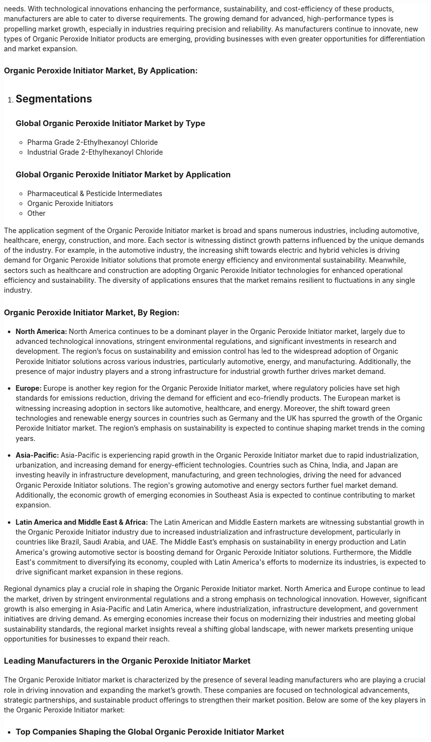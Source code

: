 needs. With technological innovations enhancing the performance, sustainability, and cost-efficiency of these products, manufacturers are able to cater to diverse requirements. The growing demand for advanced, high-performance types is propelling market growth, especially in industries requiring precision and reliability. As manufacturers continue to innovate, new types of Organic Peroxide Initiator products are emerging, providing businesses with even greater opportunities for differentiation and market expansion.</p><h3>Organic Peroxide Initiator Market,&nbsp;By Application:</h3><ol><li><h2>Segmentations</h2><h3>Global Organic Peroxide Initiator Market by Type</h3><ul><li>Pharma Grade 2-Ethylhexanoyl Chloride</li><li>Industrial Grade 2-Ethylhexanoyl Chloride</li></ul><h3>Global Organic Peroxide Initiator Market by Application</h3><ul><li>Pharmaceutical & Pesticide Intermediates</li><li>Organic Peroxide Initiators</li><li>Other</li></ul></li></ol><p>The application segment of the Organic Peroxide Initiator market is broad and spans numerous industries, including automotive, healthcare, energy, construction, and more. Each sector is witnessing distinct growth patterns influenced by the unique demands of the industry. For example, in the automotive industry, the increasing shift towards electric and hybrid vehicles is driving demand for Organic Peroxide Initiator solutions that promote energy efficiency and environmental sustainability. Meanwhile, sectors such as healthcare and construction are adopting Organic Peroxide Initiator technologies for enhanced operational efficiency and sustainability. The diversity of applications ensures that the market remains resilient to fluctuations in any single industry.</p><h3>Organic Peroxide Initiator Market, By Region:</h3><ul><li><p><strong>North America:&nbsp;</strong>North America continues to be a dominant player in the Organic Peroxide Initiator market, largely due to advanced technological innovations, stringent environmental regulations, and significant investments in research and development. The region&rsquo;s focus on sustainability and emission control has led to the widespread adoption of Organic Peroxide Initiator solutions across various industries, particularly automotive, energy, and manufacturing. Additionally, the presence of major industry players and a strong infrastructure for industrial growth further drives market demand.</p></li><li><p><strong><strong>Europe:&nbsp;</strong></strong>Europe is another key region for the Organic Peroxide Initiator market, where regulatory policies have set high standards for emissions reduction, driving the demand for efficient and eco-friendly products. The European market is witnessing increasing adoption in sectors like automotive, healthcare, and energy. Moreover, the shift toward green technologies and renewable energy sources in countries such as Germany and the UK has spurred the growth of the Organic Peroxide Initiator market. The region&rsquo;s emphasis on sustainability is expected to continue shaping market trends in the coming years.</p></li><li><p><strong><strong>Asia-Pacific:&nbsp;</strong></strong>Asia-Pacific is experiencing rapid growth in the Organic Peroxide Initiator market due to rapid industrialization, urbanization, and increasing demand for energy-efficient technologies. Countries such as China, India, and Japan are investing heavily in infrastructure development, manufacturing, and green technologies, driving the need for advanced Organic Peroxide Initiator solutions. The region's growing automotive and energy sectors further fuel market demand. Additionally, the economic growth of emerging economies in Southeast Asia is expected to continue contributing to market expansion.</p></li><li><p><strong><strong>Latin America and Middle East &amp; Africa:&nbsp;</strong></strong>The Latin American and Middle Eastern markets are witnessing substantial growth in the Organic Peroxide Initiator industry due to increased industrialization and infrastructure development, particularly in countries like Brazil, Saudi Arabia, and UAE. The Middle East&rsquo;s emphasis on sustainability in energy production and Latin America's growing automotive sector is boosting demand for Organic Peroxide Initiator solutions. Furthermore, the Middle East's commitment to diversifying its economy, coupled with Latin America's efforts to modernize its industries, is expected to drive significant market expansion in these regions.</p></li></ul><p>Regional dynamics play a crucial role in shaping the Organic Peroxide Initiator market. North America and Europe continue to lead the market, driven by stringent environmental regulations and a strong emphasis on technological innovation. However, significant growth is also emerging in Asia-Pacific and Latin America, where industrialization, infrastructure development, and government initiatives are driving demand. As emerging economies increase their focus on modernizing their industries and meeting global sustainability standards, the regional market insights reveal a shifting global landscape, with newer markets presenting unique opportunities for businesses to expand their reach.</p><h3><strong>Leading Manufacturers in the Organic Peroxide Initiator Market</strong></h3><p>The Organic Peroxide Initiator market is characterized by the presence of several leading manufacturers who are playing a crucial role in driving innovation and expanding the market&rsquo;s growth. These companies are focused on technological advancements, strategic partnerships, and sustainable product offerings to strengthen their market position. Below are some of the key players in the Organic Peroxide Initiator market:</p></div><div class="article-main__content" data-test-id="publishing-text-block"><ul><li><span class=""><h3>Top Companies Shaping the Global Organic Peroxide Initiator Market
